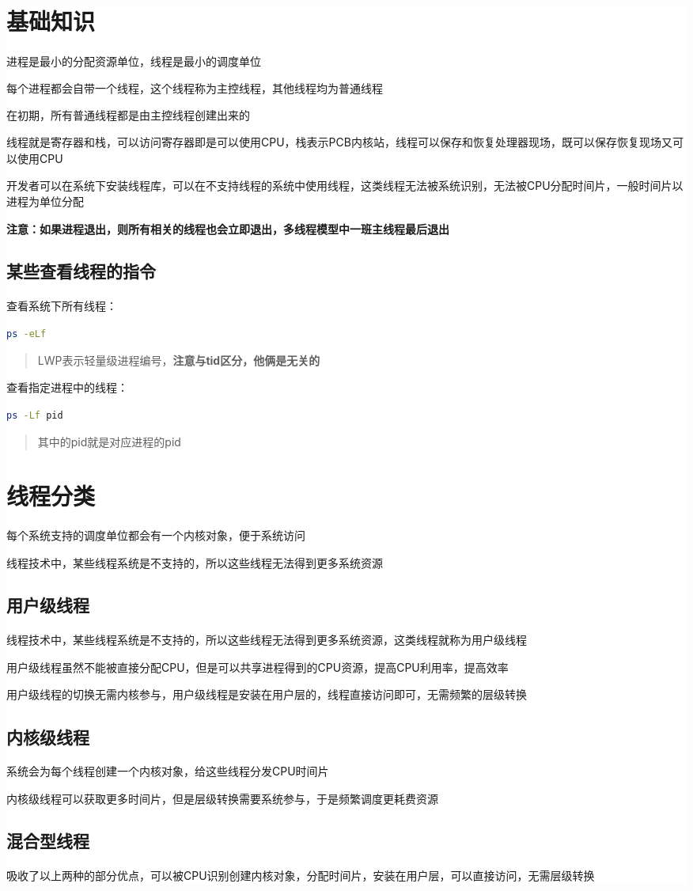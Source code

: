 # 基础知识

进程是最小的分配资源单位，线程是最小的调度单位

每个进程都会自带一个线程，这个线程称为主控线程，其他线程均为普通线程

在初期，所有普通线程都是由主控线程创建出来的

线程就是寄存器和栈，可以访问寄存器即是可以使用CPU，栈表示PCB内核站，线程可以保存和恢复处理器现场，既可以保存恢复现场又可以使用CPU

开发者可以在系统下安装线程库，可以在不支持线程的系统中使用线程，这类线程无法被系统识别，无法被CPU分配时间片，一般时间片以进程为单位分配

**注意：如果进程退出，则所有相关的线程也会立即退出，多线程模型中一班主线程最后退出**

## 某些查看线程的指令

查看系统下所有线程：

```bash
ps -eLf
```

> LWP表示轻量级进程编号，**注意与tid区分，他俩是无关的**

查看指定进程中的线程：

```bash
ps -Lf pid
```

> 其中的pid就是对应进程的pid

# 线程分类

每个系统支持的调度单位都会有一个内核对象，便于系统访问

线程技术中，某些线程系统是不支持的，所以这些线程无法得到更多系统资源

## 用户级线程

线程技术中，某些线程系统是不支持的，所以这些线程无法得到更多系统资源，这类线程就称为用户级线程

用户级线程虽然不能被直接分配CPU，但是可以共享进程得到的CPU资源，提高CPU利用率，提高效率

用户级线程的切换无需内核参与，用户级线程是安装在用户层的，线程直接访问即可，无需频繁的层级转换

## 内核级线程

系统会为每个线程创建一个内核对象，给这些线程分发CPU时间片

内核级线程可以获取更多时间片，但是层级转换需要系统参与，于是频繁调度更耗费资源

## 混合型线程

吸收了以上两种的部分优点，可以被CPU识别创建内核对象，分配时间片，安装在用户层，可以直接访问，无需层级转换
